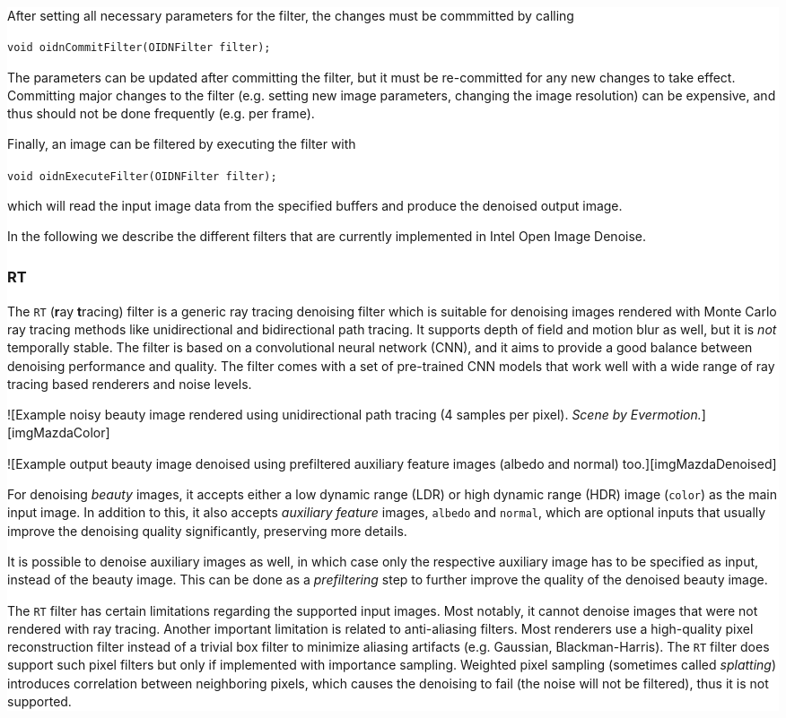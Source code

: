After setting all necessary parameters for the filter, the changes must be
commmitted by calling

    void oidnCommitFilter(OIDNFilter filter);

The parameters can be updated after committing the filter, but it must be
re-committed for any new changes to take effect. Committing major changes to the
filter (e.g. setting new image parameters, changing the image resolution) can
be expensive, and thus should not be done frequently (e.g. per frame).

Finally, an image can be filtered by executing the filter with

    void oidnExecuteFilter(OIDNFilter filter);

which will read the input image data from the specified buffers and produce the
denoised output image.

In the following we describe the different filters that are currently
implemented in Intel Open Image Denoise.

### RT

The `RT` (**r**ay **t**racing) filter is a generic ray tracing denoising filter
which is suitable for denoising images rendered with Monte Carlo ray tracing
methods like unidirectional and bidirectional path tracing. It supports depth
of field and motion blur as well, but it is *not* temporally stable. The filter
is based on a convolutional neural network (CNN), and it aims to provide a
good balance between denoising performance and quality. The filter comes with a
set of pre-trained CNN models that work well with a wide range of ray tracing
based renderers and noise levels.

![Example noisy beauty image rendered using unidirectional path tracing (4
samples per pixel). *Scene by Evermotion.*][imgMazdaColor]

![Example output beauty image denoised using prefiltered auxiliary feature
images (albedo and normal) too.][imgMazdaDenoised]

For denoising *beauty* images, it accepts either a low dynamic range (LDR) or
high dynamic range (HDR) image (`color`) as the main input image. In addition
to this, it also accepts *auxiliary feature* images, `albedo` and `normal`,
which are optional inputs that usually improve the denoising quality
significantly, preserving more details.

It is possible to denoise auxiliary images as well, in which case only the
respective auxiliary image has to be specified as input, instead of the beauty
image. This can be done as a *prefiltering* step to further improve the quality
of the denoised beauty image.

The `RT` filter has certain limitations regarding the supported input images.
Most notably, it cannot denoise images that were not rendered with ray tracing.
Another important limitation is related to anti-aliasing filters. Most
renderers use a high-quality pixel reconstruction filter instead of a trivial
box filter to minimize aliasing artifacts (e.g. Gaussian, Blackman-Harris). The
`RT` filter does support such pixel filters but only if implemented with
importance sampling. Weighted pixel sampling (sometimes called *splatting*)
introduces correlation between neighboring pixels, which causes the denoising
to fail (the noise will not be filtered), thus it is not supported.
